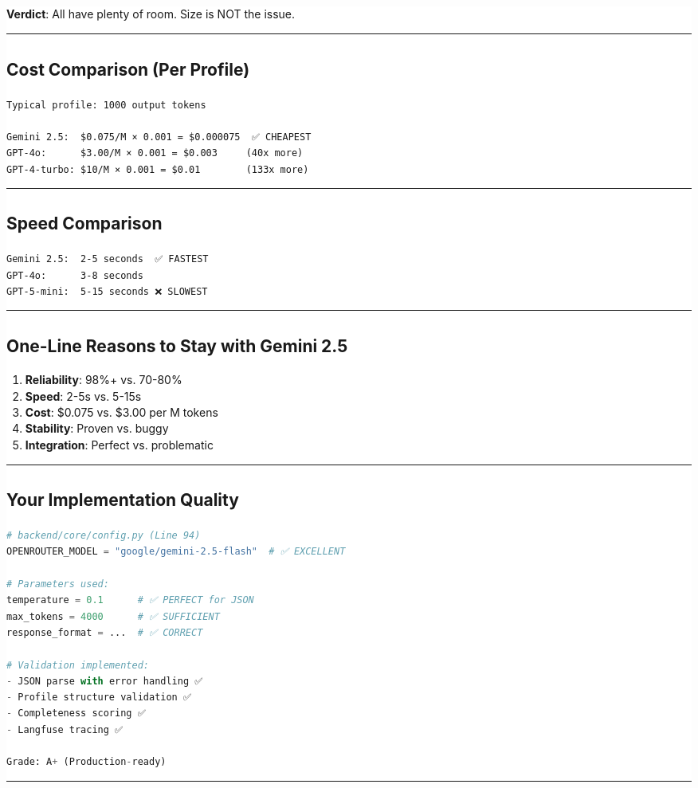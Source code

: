 **Verdict**: All have plenty of room. Size is NOT the issue.

---

## Cost Comparison (Per Profile)

```
Typical profile: 1000 output tokens

Gemini 2.5:  $0.075/M × 0.001 = $0.000075  ✅ CHEAPEST
GPT-4o:      $3.00/M × 0.001 = $0.003     (40x more)
GPT-4-turbo: $10/M × 0.001 = $0.01        (133x more)
```

---

## Speed Comparison

```
Gemini 2.5:  2-5 seconds  ✅ FASTEST
GPT-4o:      3-8 seconds
GPT-5-mini:  5-15 seconds ❌ SLOWEST
```

---

## One-Line Reasons to Stay with Gemini 2.5

1. **Reliability**: 98%+ vs. 70-80%
2. **Speed**: 2-5s vs. 5-15s
3. **Cost**: $0.075 vs. $3.00 per M tokens
4. **Stability**: Proven vs. buggy
5. **Integration**: Perfect vs. problematic

---

## Your Implementation Quality

```python
# backend/core/config.py (Line 94)
OPENROUTER_MODEL = "google/gemini-2.5-flash"  # ✅ EXCELLENT

# Parameters used:
temperature = 0.1      # ✅ PERFECT for JSON
max_tokens = 4000      # ✅ SUFFICIENT
response_format = ...  # ✅ CORRECT

# Validation implemented:
- JSON parse with error handling ✅
- Profile structure validation ✅
- Completeness scoring ✅
- Langfuse tracing ✅

Grade: A+ (Production-ready)
```

---